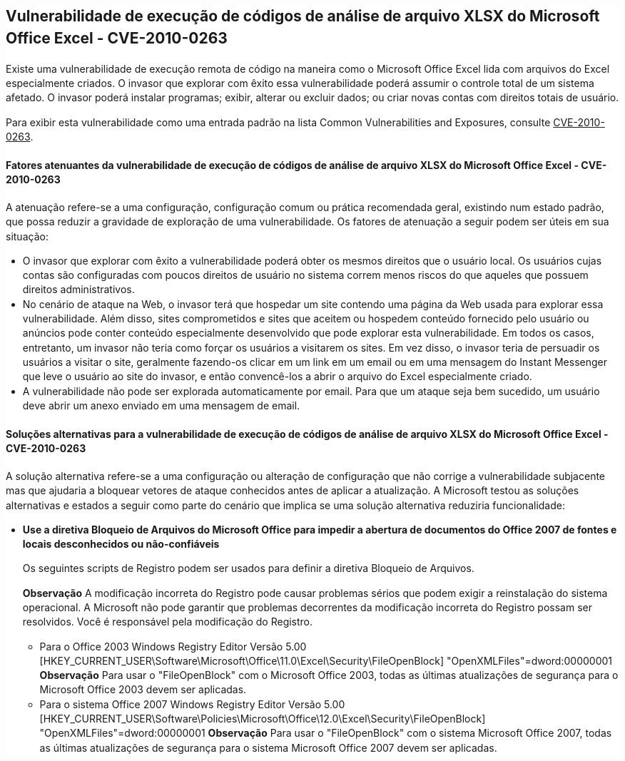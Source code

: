 Vulnerabilidade de execução de códigos de análise de arquivo XLSX do Microsoft Office Excel - CVE-2010-0263
-----------------------------------------------------------------------------------------------------------

Existe uma vulnerabilidade de execução remota de código na maneira como o Microsoft Office Excel lida com arquivos do Excel especialmente criados. O invasor que explorar com êxito essa vulnerabilidade poderá assumir o controle total de um sistema afetado. O invasor poderá instalar programas; exibir, alterar ou excluir dados; ou criar novas contas com direitos totais de usuário.

Para exibir esta vulnerabilidade como uma entrada padrão na lista Common Vulnerabilities and Exposures, consulte [CVE-2010-0263](http://www.cve.mitre.org/cgi-bin/cvename.cgi?name=cve-2010-0263).

#### Fatores atenuantes da vulnerabilidade de execução de códigos de análise de arquivo XLSX do Microsoft Office Excel - CVE-2010-0263

A atenuação refere-se a uma configuração, configuração comum ou prática recomendada geral, existindo num estado padrão, que possa reduzir a gravidade de exploração de uma vulnerabilidade. Os fatores de atenuação a seguir podem ser úteis em sua situação:

-   O invasor que explorar com êxito a vulnerabilidade poderá obter os mesmos direitos que o usuário local. Os usuários cujas contas são configuradas com poucos direitos de usuário no sistema correm menos riscos do que aqueles que possuem direitos administrativos.
-   No cenário de ataque na Web, o invasor terá que hospedar um site contendo uma página da Web usada para explorar essa vulnerabilidade. Além disso, sites comprometidos e sites que aceitem ou hospedem conteúdo fornecido pelo usuário ou anúncios pode conter conteúdo especialmente desenvolvido que pode explorar esta vulnerabilidade. Em todos os casos, entretanto, um invasor não teria como forçar os usuários a visitarem os sites. Em vez disso, o invasor teria de persuadir os usuários a visitar o site, geralmente fazendo-os clicar em um link em um email ou em uma mensagem do Instant Messenger que leve o usuário ao site do invasor, e então convencê-los a abrir o arquivo do Excel especialmente criado.
-   A vulnerabilidade não pode ser explorada automaticamente por email. Para que um ataque seja bem sucedido, um usuário deve abrir um anexo enviado em uma mensagem de email.

#### Soluções alternativas para a vulnerabilidade de execução de códigos de análise de arquivo XLSX do Microsoft Office Excel - CVE-2010-0263

A solução alternativa refere-se a uma configuração ou alteração de configuração que não corrige a vulnerabilidade subjacente mas que ajudaria a bloquear vetores de ataque conhecidos antes de aplicar a atualização. A Microsoft testou as soluções alternativas e estados a seguir como parte do cenário que implica se uma solução alternativa reduziria funcionalidade:

-   **Use a diretiva Bloqueio de Arquivos do Microsoft Office para impedir a abertura de documentos do Office 2007 de fontes e locais desconhecidos ou não-confiáveis**

    Os seguintes scripts de Registro podem ser usados para definir a diretiva Bloqueio de Arquivos.

    **Observação** A modificação incorreta do Registro pode causar problemas sérios que podem exigir a reinstalação do sistema operacional. A Microsoft não pode garantir que problemas decorrentes da modificação incorreta do Registro possam ser resolvidos. Você é responsável pela modificação do Registro.

    -   Para o Office 2003
        Windows Registry Editor Versão 5.00
        \[HKEY\_CURRENT\_USER\\Software\\Microsoft\\Office\\11.0\\Excel\\Security\\FileOpenBlock\]
        "OpenXMLFiles"=dword:00000001
        **Observação** Para usar o "FileOpenBlock" com o Microsoft Office 2003, todas as últimas atualizações de segurança para o Microsoft Office 2003 devem ser aplicadas.
    -   Para o sistema Office 2007
        Windows Registry Editor Versão 5.00
        \[HKEY\_CURRENT\_USER\\Software\\Policies\\Microsoft\\Office\\12.0\\Excel\\Security\\FileOpenBlock\]
        "OpenXMLFiles"=dword:00000001
        **Observação** Para usar o "FileOpenBlock" com o sistema Microsoft Office 2007, todas as últimas atualizações de segurança para o sistema Microsoft Office 2007 devem ser aplicadas.
